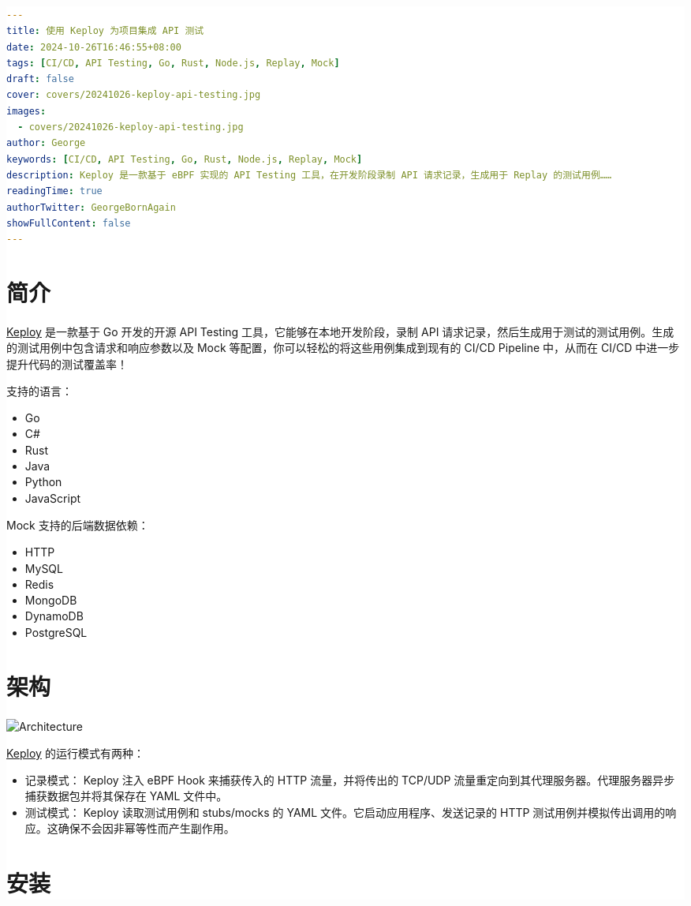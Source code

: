 ```yaml
---
title: 使用 Keploy 为项目集成 API 测试
date: 2024-10-26T16:46:55+08:00
tags: [CI/CD, API Testing, Go, Rust, Node.js, Replay, Mock]
draft: false
cover: covers/20241026-keploy-api-testing.jpg
images:
  - covers/20241026-keploy-api-testing.jpg
author: George
keywords: [CI/CD, API Testing, Go, Rust, Node.js, Replay, Mock]
description: Keploy 是一款基于 eBPF 实现的 API Testing 工具，在开发阶段录制 API 请求记录，生成用于 Replay 的测试用例……
readingTime: true
authorTwitter: GeorgeBornAgain
showFullContent: false
---
```


# 简介

[Keploy](https://keploy.io/) 是一款基于 Go 开发的开源 API Testing 工具，它能够在本地开发阶段，录制 API 请求记录，然后生成用于测试的测试用例。生成的测试用例中包含请求和响应参数以及 Mock 等配置，你可以轻松的将这些用例集成到现有的 CI/CD Pipeline 中，从而在 CI/CD 中进一步提升代码的测试覆盖率！

支持的语言：

* Go
* C#
* Rust
* Java
* Python
* JavaScript

Mock 支持的后端数据依赖：

* HTTP
* MySQL
* Redis
* MongoDB
* DynamoDB
* PostgreSQL

# 架构

![Architecture](/article/20241026-keploy-architecture.png)

[Keploy](https://keploy.io/) 的运行模式有两种：

* 记录模式： Keploy 注入 eBPF Hook 来捕获传入的 HTTP 流量，并将传出的 TCP/UDP 流量重定向到其代理服务器。代理服务器异步捕获数据包并将其保存在 YAML 文件中。
* 测试模式： Keploy 读取测试用例和 stubs/mocks 的 YAML 文件。它启动应用程序、发送记录的 HTTP 测试用例并模拟传出调用的响应。这确保不会因非幂等性而产生副作用。

# 安装
